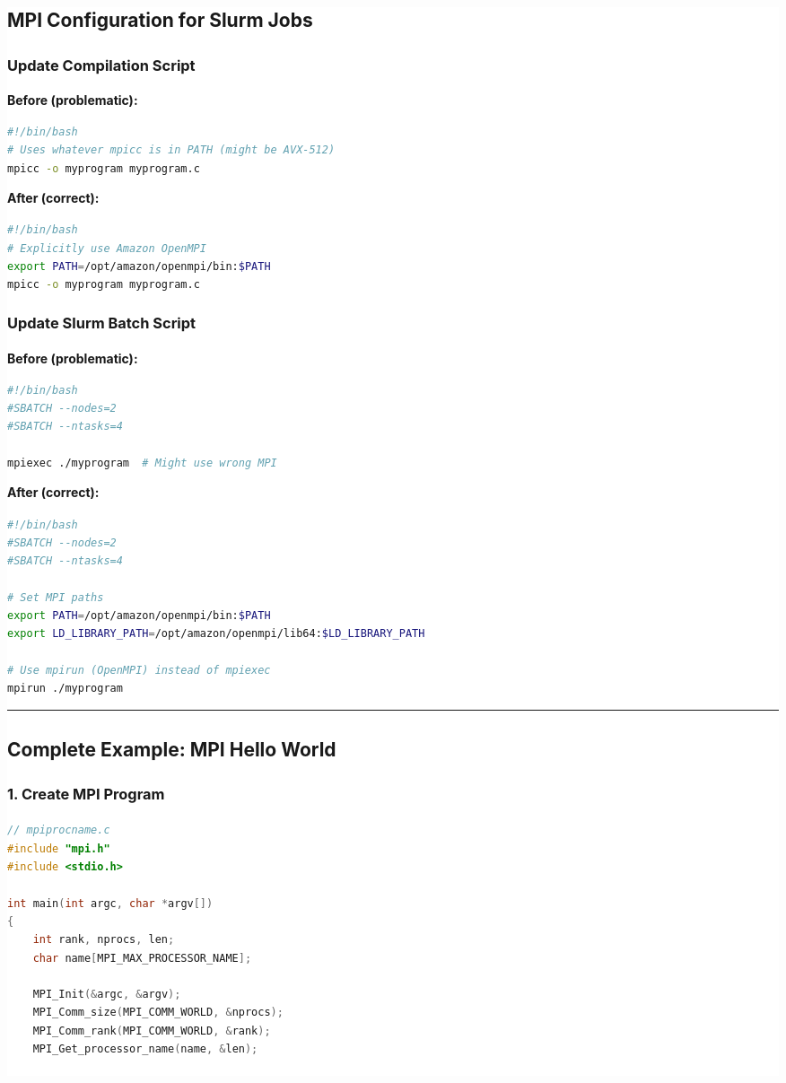 
## MPI Configuration for Slurm Jobs

### Update Compilation Script

**Before (problematic):**
```bash
#!/bin/bash
# Uses whatever mpicc is in PATH (might be AVX-512)
mpicc -o myprogram myprogram.c
```

**After (correct):**
```bash
#!/bin/bash
# Explicitly use Amazon OpenMPI
export PATH=/opt/amazon/openmpi/bin:$PATH
mpicc -o myprogram myprogram.c
```

### Update Slurm Batch Script

**Before (problematic):**
```bash
#!/bin/bash
#SBATCH --nodes=2
#SBATCH --ntasks=4

mpiexec ./myprogram  # Might use wrong MPI
```

**After (correct):**
```bash
#!/bin/bash
#SBATCH --nodes=2
#SBATCH --ntasks=4

# Set MPI paths
export PATH=/opt/amazon/openmpi/bin:$PATH
export LD_LIBRARY_PATH=/opt/amazon/openmpi/lib64:$LD_LIBRARY_PATH

# Use mpirun (OpenMPI) instead of mpiexec
mpirun ./myprogram
```

---

## Complete Example: MPI Hello World

### 1. Create MPI Program

```c
// mpiprocname.c
#include "mpi.h"
#include <stdio.h>

int main(int argc, char *argv[])
{
    int rank, nprocs, len;
    char name[MPI_MAX_PROCESSOR_NAME];

    MPI_Init(&argc, &argv);
    MPI_Comm_size(MPI_COMM_WORLD, &nprocs);
    MPI_Comm_rank(MPI_COMM_WORLD, &rank);
    MPI_Get_processor_name(name, &len);
    
```